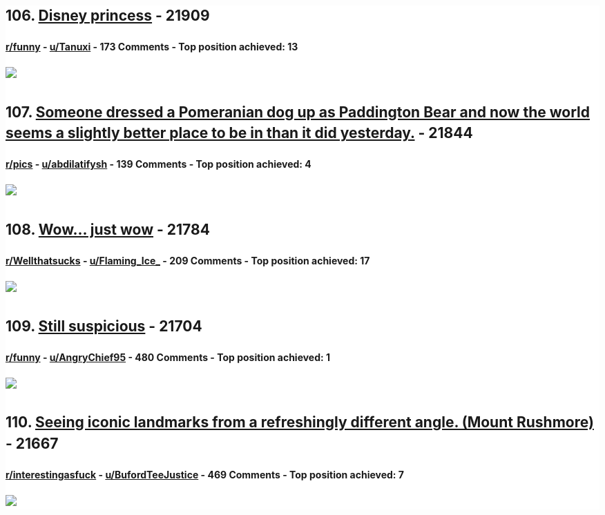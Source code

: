 ## 106. [Disney princess](http://reddit.com/r/funny/comments/crmhkg/disney_princess/) - 21909
#### [r/funny](http://reddit.com/r/funny) - [u/Tanuxi](http://reddit.com/u/Tanuxi) - 173 Comments - Top position achieved: 13

<a href="https://i.redd.it/fp73i1zgm0h31.jpg"><img src="https://b.thumbs.redditmedia.com/aWn_N43hzxG8i7qiW9Ph-EhpHGX1hnZTz06XUTs8pRE.jpg"></img></a>

## 107. [Someone dressed a Pomeranian dog up as Paddington Bear and now the world seems a slightly better place to be in than it did yesterday.](http://reddit.com/r/pics/comments/crrnuj/someone_dressed_a_pomeranian_dog_up_as_paddington/) - 21844
#### [r/pics](http://reddit.com/r/pics) - [u/abdilatifysh](http://reddit.com/u/abdilatifysh) - 139 Comments - Top position achieved: 4

<a href="https://i.redd.it/831q6m48m2h31.jpg"><img src="https://b.thumbs.redditmedia.com/0gjp1Sc_XVnORvc0oFwXyyfb_bQZx8RJiJkBwKC6wPs.jpg"></img></a>

## 108. [Wow... just wow](http://reddit.com/r/Wellthatsucks/comments/crkphc/wow_just_wow/) - 21784
#### [r/Wellthatsucks](http://reddit.com/r/Wellthatsucks) - [u/Flaming_Ice_](http://reddit.com/u/Flaming_Ice_) - 209 Comments - Top position achieved: 17

<a href="https://i.redd.it/w59365mgozg31.jpg"><img src="https://b.thumbs.redditmedia.com/3f2M3CmeDvyvcN3WAfo5DAoMnOx2rm7Y3EQb3MqtL8Y.jpg"></img></a>

## 109. [Still suspicious](http://reddit.com/r/funny/comments/crsa16/still_suspicious/) - 21704
#### [r/funny](http://reddit.com/r/funny) - [u/AngryChief95](http://reddit.com/u/AngryChief95) - 480 Comments - Top position achieved: 1

<a href="https://i.redd.it/01njsfb4v2h31.jpg"><img src="https://b.thumbs.redditmedia.com/z4EIZo17xoNHBvDPmdZjU6go8NOdctlgYiud2kYBQzU.jpg"></img></a>

## 110. [Seeing iconic landmarks from a refreshingly different angle. (Mount Rushmore)](http://reddit.com/r/interestingasfuck/comments/crtpfp/seeing_iconic_landmarks_from_a_refreshingly/) - 21667
#### [r/interestingasfuck](http://reddit.com/r/interestingasfuck) - [u/BufordTeeJustice](http://reddit.com/u/BufordTeeJustice) - 469 Comments - Top position achieved: 7

<a href="https://i.redd.it/xdnax31ng3h31.jpg"><img src="https://b.thumbs.redditmedia.com/6axGnC1eyYiz-XhSIVdgjUgaxKPWICn2t2uT7JXqknA.jpg"></img></a>
